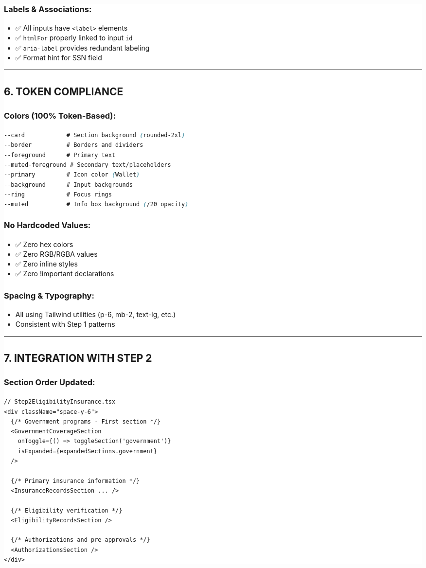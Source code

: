 ### Labels & Associations:
- ✅ All inputs have `<label>` elements
- ✅ `htmlFor` properly linked to input `id`
- ✅ `aria-label` provides redundant labeling
- ✅ Format hint for SSN field

---

## 6. TOKEN COMPLIANCE

### Colors (100% Token-Based):
```css
--card            # Section background (rounded-2xl)
--border          # Borders and dividers
--foreground      # Primary text
--muted-foreground # Secondary text/placeholders
--primary         # Icon color (Wallet)
--background      # Input backgrounds
--ring            # Focus rings
--muted           # Info box background (/20 opacity)
```

### No Hardcoded Values:
- ✅ Zero hex colors
- ✅ Zero RGB/RGBA values
- ✅ Zero inline styles
- ✅ Zero !important declarations

### Spacing & Typography:
- All using Tailwind utilities (p-6, mb-2, text-lg, etc.)
- Consistent with Step 1 patterns

---

## 7. INTEGRATION WITH STEP 2

### Section Order Updated:
```tsx
// Step2EligibilityInsurance.tsx
<div className="space-y-6">
  {/* Government programs - First section */}
  <GovernmentCoverageSection
    onToggle={() => toggleSection('government')}
    isExpanded={expandedSections.government}
  />

  {/* Primary insurance information */}
  <InsuranceRecordsSection ... />

  {/* Eligibility verification */}
  <EligibilityRecordsSection />

  {/* Authorizations and pre-approvals */}
  <AuthorizationsSection />
</div>
```
